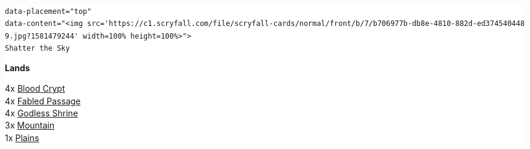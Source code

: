 	data-placement="top"
	data-content="<img src='https://c1.scryfall.com/file/scryfall-cards/normal/front/b/7/b706977b-db8e-4810-882d-ed3745404489.jpg?1581479244' width=100% height=100%>">
	Shatter the Sky
</a>
                    </p>
                <b>Lands</b>
                    <p class="mb-0">
                    4x 
<a
	class="accented-link"
	target="_blank"
	href="https://scryfall.com/card/rna/245/blood-crypt?utm_source=api"
	data-toggle="popover"
	data-placement="top"
	data-content="<img src='https://c1.scryfall.com/file/scryfall-cards/normal/front/5/f/5faba6c8-3463-47c1-ba01-09eb87fcb2d5.jpg?1584832229' width=100% height=100%>">
	Blood Crypt
</a>
                    <br />
                    4x 
<a
	class="accented-link"
	target="_blank"
	href="https://scryfall.com/card/eld/244/fabled-passage?utm_source=api"
	data-toggle="popover"
	data-placement="top"
	data-content="<img src='https://c1.scryfall.com/file/scryfall-cards/normal/front/b/8/b841bfa8-7c17-4df2-8466-780ab9a4a53a.jpg?1572491204' width=100% height=100%>">
	Fabled Passage
</a>
                    <br />
                    4x 
<a
	class="accented-link"
	target="_blank"
	href="https://scryfall.com/card/rna/248/godless-shrine?utm_source=api"
	data-toggle="popover"
	data-placement="top"
	data-content="<img src='https://c1.scryfall.com/file/scryfall-cards/normal/front/c/e/ced4c824-2dfc-42ae-84e6-09f8e3f51b5b.jpg?1584832255' width=100% height=100%>">
	Godless Shrine
</a>
                    <br />
                    3x 
<a
	class="accented-link"
	target="_blank"
	href="https://scryfall.com/card/thb/284/mountain?utm_source=api"
	data-toggle="popover"
	data-placement="top"
	data-content="<img src='https://c1.scryfall.com/file/scryfall-cards/normal/front/d/c/dc3f4154-9347-4ceb-8744-9f1ace90d33f.jpg?1581482260' width=100% height=100%>">
	Mountain
</a>
                    <br />
                    1x 
<a
	class="accented-link"
	target="_blank"
	href="https://scryfall.com/card/thb/278/plains?utm_source=api"
	data-toggle="popover"
	data-placement="top"
	data-content="<img src='https://c1.scryfall.com/file/scryfall-cards/normal/front/4/0/40aca5ca-a37b-4919-aef6-2510b4779161.jpg?1581481482' width=100% height=100%>">
	Plains